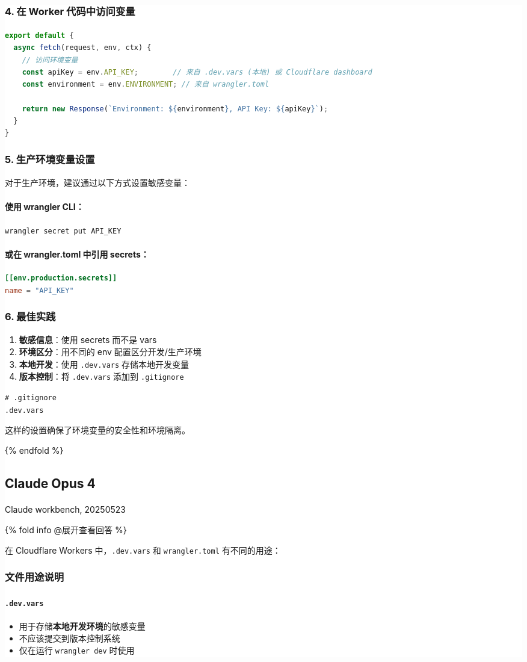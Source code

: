 ### 4. 在 Worker 代码中访问变量

```javascript
export default {
  async fetch(request, env, ctx) {
    // 访问环境变量
    const apiKey = env.API_KEY;        // 来自 .dev.vars (本地) 或 Cloudflare dashboard
    const environment = env.ENVIRONMENT; // 来自 wrangler.toml
    
    return new Response(`Environment: ${environment}, API Key: ${apiKey}`);
  }
}
```

### 5. 生产环境变量设置

对于生产环境，建议通过以下方式设置敏感变量：

#### 使用 wrangler CLI：
```bash
wrangler secret put API_KEY
```

#### 或在 wrangler.toml 中引用 secrets：
```toml
[[env.production.secrets]]
name = "API_KEY"
```

### 6. 最佳实践

1. **敏感信息**：使用 secrets 而不是 vars
2. **环境区分**：用不同的 env 配置区分开发/生产环境
3. **本地开发**：使用 `.dev.vars` 存储本地开发变量
4. **版本控制**：将 `.dev.vars` 添加到 `.gitignore`

```gitignore
# .gitignore
.dev.vars
```

这样的设置确保了环境变量的安全性和环境隔离。

{% endfold %}

## Claude Opus 4
Claude workbench, 20250523

{% fold info @展开查看回答 %}

在 Cloudflare Workers 中，`.dev.vars` 和 `wrangler.toml` 有不同的用途：

### 文件用途说明

#### `.dev.vars`
- 用于存储**本地开发环境**的敏感变量
- 不应该提交到版本控制系统
- 仅在运行 `wrangler dev` 时使用
